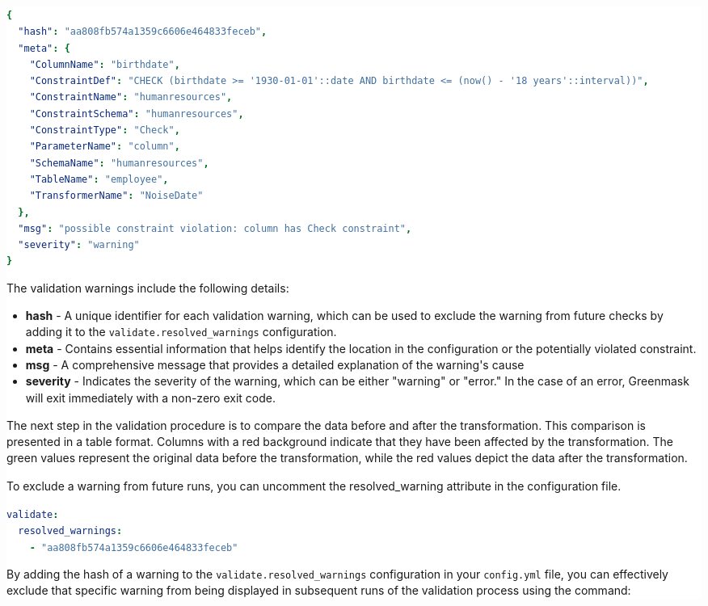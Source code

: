 ```yaml
{
  "hash": "aa808fb574a1359c6606e464833feceb",
  "meta": {
    "ColumnName": "birthdate",
    "ConstraintDef": "CHECK (birthdate >= '1930-01-01'::date AND birthdate <= (now() - '18 years'::interval))",
    "ConstraintName": "humanresources",
    "ConstraintSchema": "humanresources",
    "ConstraintType": "Check",
    "ParameterName": "column",
    "SchemaName": "humanresources",
    "TableName": "employee",
    "TransformerName": "NoiseDate"
  },
  "msg": "possible constraint violation: column has Check constraint",
  "severity": "warning"
}
```

The validation warnings include the following details:

* **hash** - A unique identifier for each validation warning, which can be used to exclude the warning from future
  checks
  by adding it to the `validate.resolved_warnings` configuration.
* **meta** - Contains essential information that helps identify the location in the configuration or the potentially
  violated constraint.
* **msg** - A comprehensive message that provides a detailed explanation of the warning's cause
* **severity** - Indicates the severity of the warning, which can be either "warning" or "error." In the case of an
  error, Greenmask will exit immediately with a non-zero exit code.

The next step in the validation procedure is to compare the data before and after the transformation. This comparison
is presented in a table format. Columns with a red background indicate that they have been affected by the
transformation. The green values represent the original data before the transformation, while the red values depict
the data after the transformation.

To exclude a warning from future runs, you can uncomment the resolved_warning attribute in the configuration file.

```yaml
validate:
  resolved_warnings:
    - "aa808fb574a1359c6606e464833feceb"
```

By adding the hash of a warning to the `validate.resolved_warnings` configuration in your `config.yml`
file, you can effectively exclude that specific warning from being displayed in subsequent runs of the validation
process using the command:
